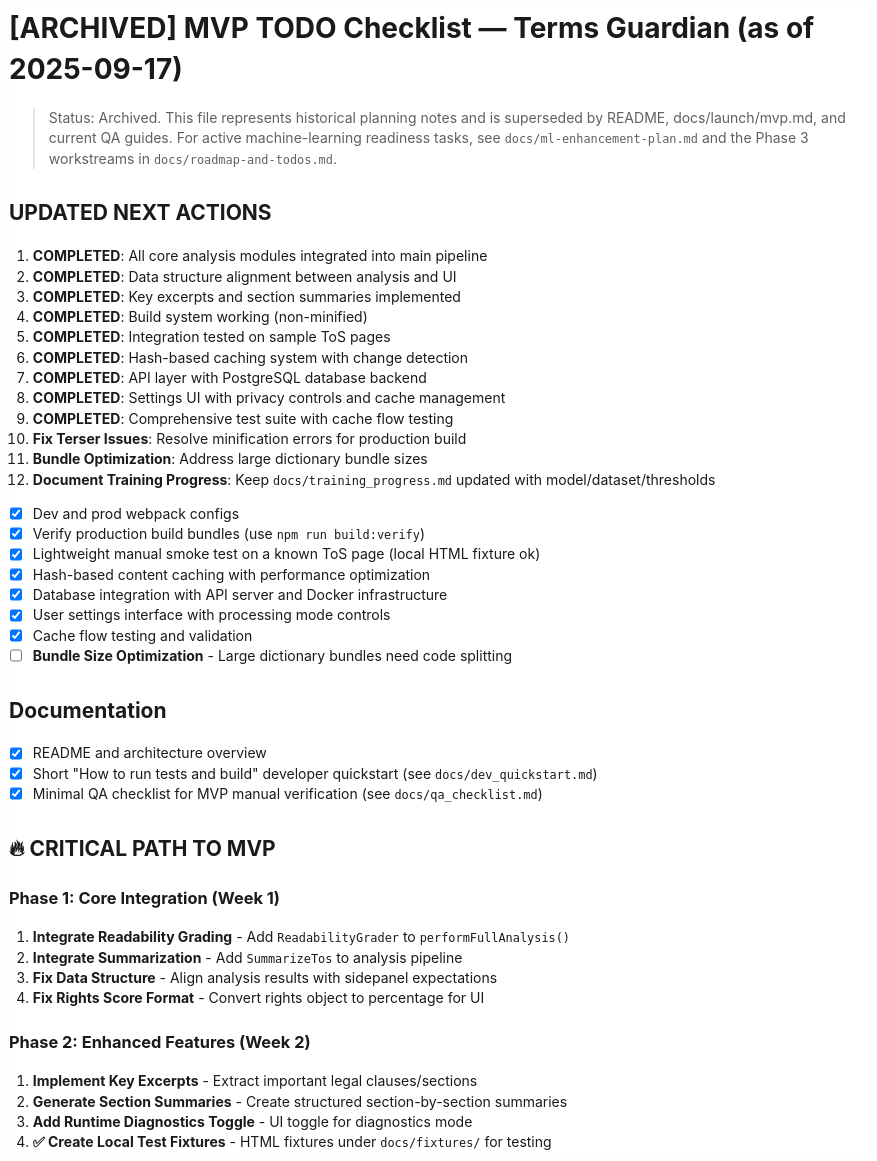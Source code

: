 # [ARCHIVED] MVP TODO Checklist — Terms Guardian (as of 2025-09-17)

> Status: Archived. This file represents historical planning notes and is superseded by README, docs/launch/mvp.md, and current QA guides. For active machine-learning readiness tasks, see `docs/ml-enhancement-plan.md` and the Phase 3 workstreams in `docs/roadmap-and-todos.md`.

## UPDATED NEXT ACTIONS

1. **COMPLETED**: All core analysis modules integrated into main pipeline
2. **COMPLETED**: Data structure alignment between analysis and UI
3. **COMPLETED**: Key excerpts and section summaries implemented
4. **COMPLETED**: Build system working (non-minified)
5. **COMPLETED**: Integration tested on sample ToS pages
6. **COMPLETED**: Hash-based caching system with change detection
7. **COMPLETED**: API layer with PostgreSQL database backend
8. **COMPLETED**: Settings UI with privacy controls and cache management
9. **COMPLETED**: Comprehensive test suite with cache flow testing
10. **Fix Terser Issues**: Resolve minification errors for production build
11. **Bundle Optimization**: Address large dictionary bundle sizes
12. **Document Training Progress**: Keep `docs/training_progress.md` updated with model/dataset/thresholds

- [x] Dev and prod webpack configs
- [x] Verify production build bundles (use `npm run build:verify`)
- [x] Lightweight manual smoke test on a known ToS page (local HTML fixture ok)
- [x] Hash-based content caching with performance optimization
- [x] Database integration with API server and Docker infrastructure
- [x] User settings interface with processing mode controls
- [x] Cache flow testing and validation
- [ ] **Bundle Size Optimization** - Large dictionary bundles need code splitting

## Documentation

- [x] README and architecture overview
- [x] Short "How to run tests and build" developer quickstart (see `docs/dev_quickstart.md`)
- [x] Minimal QA checklist for MVP manual verification (see `docs/qa_checklist.md`)

## **🔥 CRITICAL PATH TO MVP**

### Phase 1: Core Integration (Week 1)

1. **Integrate Readability Grading** - Add `ReadabilityGrader` to `performFullAnalysis()`
2. **Integrate Summarization** - Add `SummarizeTos` to analysis pipeline
3. **Fix Data Structure** - Align analysis results with sidepanel expectations
4. **Fix Rights Score Format** - Convert rights object to percentage for UI

### Phase 2: Enhanced Features (Week 2)

1. **Implement Key Excerpts** - Extract important legal clauses/sections
2. **Generate Section Summaries** - Create structured section-by-section summaries
3. **Add Runtime Diagnostics Toggle** - UI toggle for diagnostics mode
4. **✅ Create Local Test Fixtures** - HTML fixtures under `docs/fixtures/` for testing
